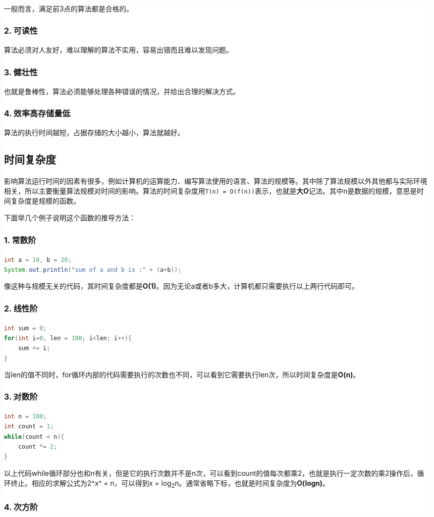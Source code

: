 一般而言，满足前3点的算法都是合格的。

### 2. 可读性

算法必须对人友好，难以理解的算法不实用，容易出错而且难以发现问题。

### 3. 健壮性

也就是鲁棒性，算法必须能够处理各种错误的情况，并给出合理的解决方式。

### 4. 效率高存储量低

算法的执行时间越短，占据存储的大小越小，算法就越好。

## 时间复杂度

影响算法运行时间的因素有很多，例如计算机的运算能力、编写算法使用的语言、算法的规模等。其中除了算法规模以外其他都与实际环境相关，所以主要衡量算法规模对时间的影响。算法的时间复杂度用`T(n) = O(f(n))`表示，也就是**大O**记法。其中n是数据的规模，意思是时间复杂度是规模的函数。

下面举几个例子说明这个函数的推导方法：

### 1. 常数阶

```java
int a = 10, b = 20;
System.out.println("sum of a and b is :" + (a+b));
```

像这种与规模无关的代码，其时间复杂度都是**O(1)**。因为无论a或者b多大，计算机都只需要执行以上两行代码即可。

### 2. 线性阶

```java
int sum = 0;
for(int i=0, len = 100; i<len; i++){
    sum += i;
}
```

当len的值不同时，for循环内部的代码需要执行的次数也不同，可以看到它需要执行len次，所以时间复杂度是**O(n)**。

### 3. 对数阶

```java
int n = 100;
int count = 1;
while(count < n){
    count *= 2;
}
```

以上代码while循环部分也和n有关，但是它的执行次数并不是n次，可以看到count的值每次都乘2，也就是执行一定次数的乘2操作后，循环终止。相应的求解公式为2^x^ = n，可以得到x = log<sub>2</sub>n。通常省略下标，也就是时间复杂度为**O(logn)**。

### 4. 次方阶
